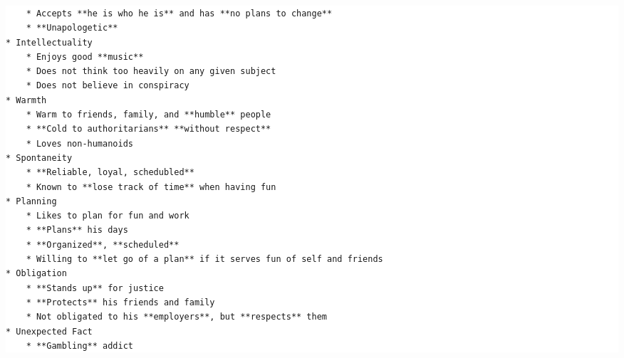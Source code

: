 		* Accepts **he is who he is** and has **no plans to change**
		* **Unapologetic**
	* Intellectuality
		* Enjoys good **music**
		* Does not think too heavily on any given subject
		* Does not believe in conspiracy
	* Warmth
		* Warm to friends, family, and **humble** people
		* **Cold to authoritarians** **without respect** 
		* Loves non-humanoids
	* Spontaneity
		* **Reliable, loyal, schedubled**
		* Known to **lose track of time** when having fun
	* Planning
		* Likes to plan for fun and work
		* **Plans** his days
		* **Organized**, **scheduled**
		* Willing to **let go of a plan** if it serves fun of self and friends
	* Obligation
		* **Stands up** for justice
		* **Protects** his friends and family
		* Not obligated to his **employers**, but **respects** them
	* Unexpected Fact
		* **Gambling** addict
